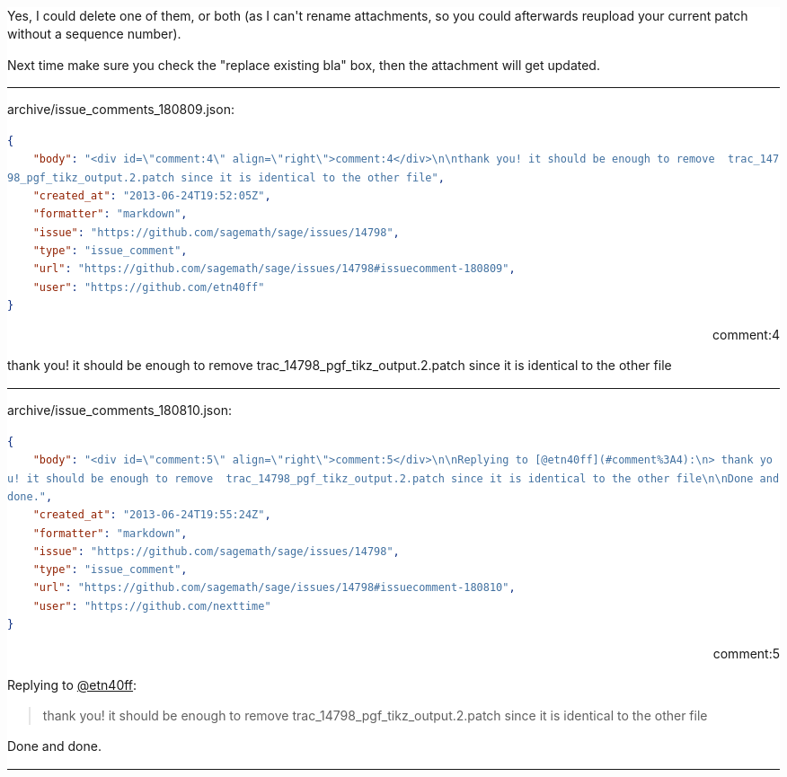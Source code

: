 Yes, I could delete one of them, or both (as I can't rename attachments, so you could afterwards reupload your current patch without a sequence number).

Next time make sure you check the "replace existing bla" box, then the attachment will get updated.



---

archive/issue_comments_180809.json:
```json
{
    "body": "<div id=\"comment:4\" align=\"right\">comment:4</div>\n\nthank you! it should be enough to remove  trac_14798_pgf_tikz_output.2.patch since it is identical to the other file",
    "created_at": "2013-06-24T19:52:05Z",
    "formatter": "markdown",
    "issue": "https://github.com/sagemath/sage/issues/14798",
    "type": "issue_comment",
    "url": "https://github.com/sagemath/sage/issues/14798#issuecomment-180809",
    "user": "https://github.com/etn40ff"
}
```

<div id="comment:4" align="right">comment:4</div>

thank you! it should be enough to remove  trac_14798_pgf_tikz_output.2.patch since it is identical to the other file



---

archive/issue_comments_180810.json:
```json
{
    "body": "<div id=\"comment:5\" align=\"right\">comment:5</div>\n\nReplying to [@etn40ff](#comment%3A4):\n> thank you! it should be enough to remove  trac_14798_pgf_tikz_output.2.patch since it is identical to the other file\n\nDone and done.",
    "created_at": "2013-06-24T19:55:24Z",
    "formatter": "markdown",
    "issue": "https://github.com/sagemath/sage/issues/14798",
    "type": "issue_comment",
    "url": "https://github.com/sagemath/sage/issues/14798#issuecomment-180810",
    "user": "https://github.com/nexttime"
}
```

<div id="comment:5" align="right">comment:5</div>

Replying to [@etn40ff](#comment%3A4):
> thank you! it should be enough to remove  trac_14798_pgf_tikz_output.2.patch since it is identical to the other file

Done and done.



---
